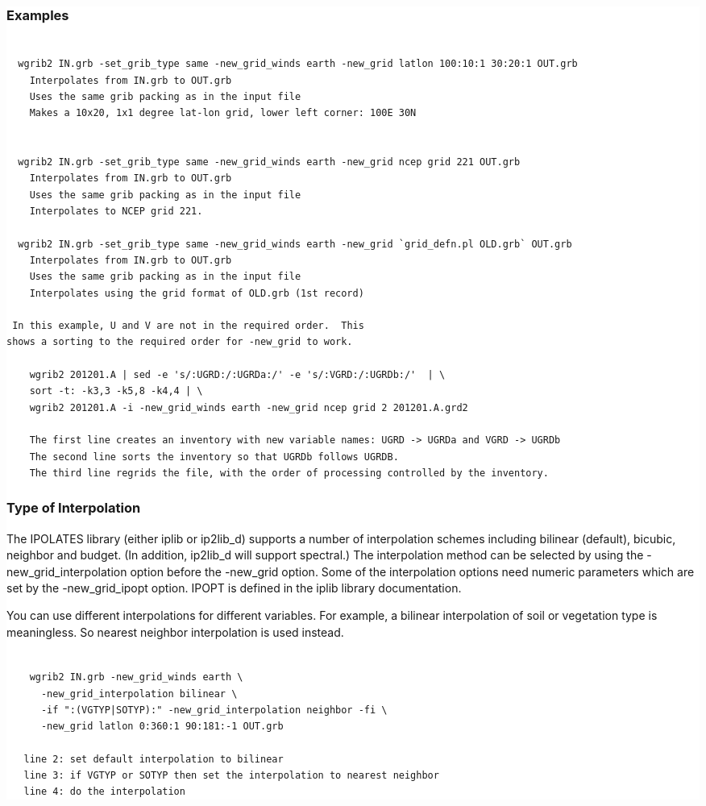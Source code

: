 ### Examples

```

  wgrib2 IN.grb -set_grib_type same -new_grid_winds earth -new_grid latlon 100:10:1 30:20:1 OUT.grb
    Interpolates from IN.grb to OUT.grb
    Uses the same grib packing as in the input file
    Makes a 10x20, 1x1 degree lat-lon grid, lower left corner: 100E 30N


  wgrib2 IN.grb -set_grib_type same -new_grid_winds earth -new_grid ncep grid 221 OUT.grb
    Interpolates from IN.grb to OUT.grb
    Uses the same grib packing as in the input file
    Interpolates to NCEP grid 221.

  wgrib2 IN.grb -set_grib_type same -new_grid_winds earth -new_grid `grid_defn.pl OLD.grb` OUT.grb
    Interpolates from IN.grb to OUT.grb
    Uses the same grib packing as in the input file
    Interpolates using the grid format of OLD.grb (1st record)

 In this example, U and V are not in the required order.  This
shows a sorting to the required order for -new_grid to work.

    wgrib2 201201.A | sed -e 's/:UGRD:/:UGRDa:/' -e 's/:VGRD:/:UGRDb:/'  | \
    sort -t: -k3,3 -k5,8 -k4,4 | \
    wgrib2 201201.A -i -new_grid_winds earth -new_grid ncep grid 2 201201.A.grd2

    The first line creates an inventory with new variable names: UGRD -> UGRDa and VGRD -> UGRDb
    The second line sorts the inventory so that UGRDb follows UGRDB.
    The third line regrids the file, with the order of processing controlled by the inventory.

```

### Type of Interpolation

The IPOLATES library (either iplib or ip2lib_d) supports a number of interpolation schemes including bilinear (default),
bicubic, neighbor and budget. (In addition, ip2lib_d will support spectral.)
The interpolation method can be selected by using the -new_grid_interpolation
option before the -new_grid option. Some of the interpolation
options need numeric parameters which are set by the
-new_grid_ipopt option. IPOPT is defined in the iplib library documentation.

You can use different interpolations for different variables. For example, a
bilinear interpolation of soil or vegetation type is meaningless. So
nearest neighbor interpolation is used instead.

```

    wgrib2 IN.grb -new_grid_winds earth \
      -new_grid_interpolation bilinear \
      -if ":(VGTYP|SOTYP):" -new_grid_interpolation neighbor -fi \
      -new_grid latlon 0:360:1 90:181:-1 OUT.grb

   line 2: set default interpolation to bilinear
   line 3: if VGTYP or SOTYP then set the interpolation to nearest neighbor
   line 4: do the interpolation

```
